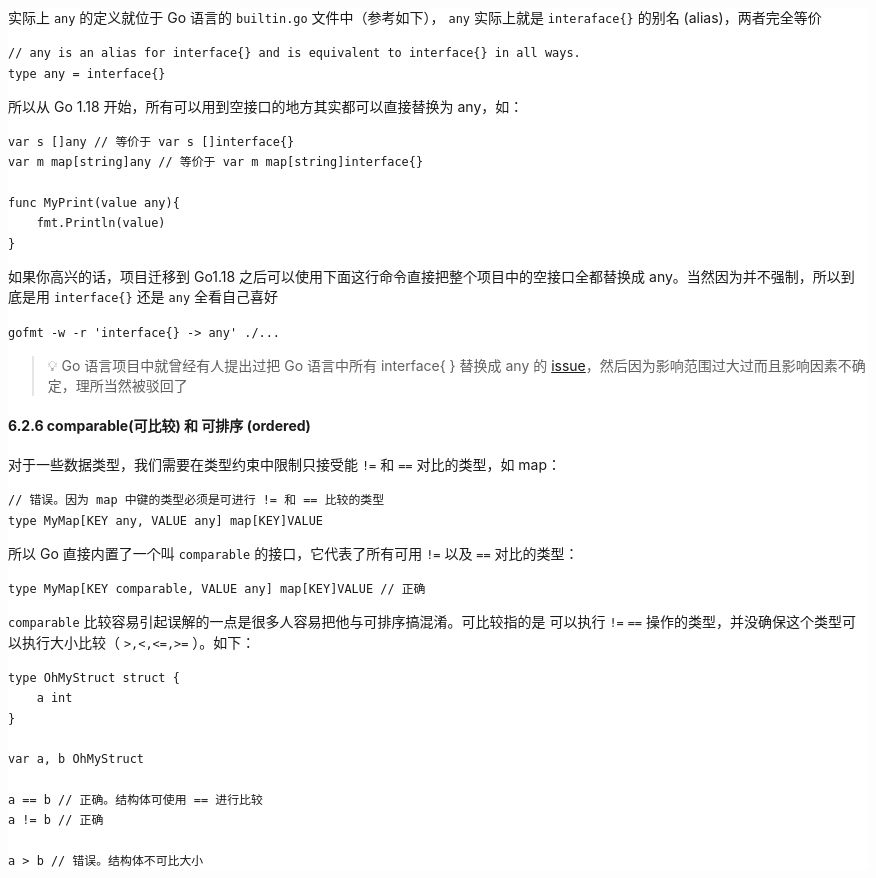 实际上 `any` 的定义就位于 Go 语言的 `builtin.go` 文件中（参考如下）， `any` 实际上就是 `interaface{}` 的别名 (alias)，两者完全等价

```
// any is an alias for interface{} and is equivalent to interface{} in all ways.
type any = interface{} 

```

所以从 Go 1.18 开始，所有可以用到空接口的地方其实都可以直接替换为 any，如：

```
var s []any // 等价于 var s []interface{}
var m map[string]any // 等价于 var m map[string]interface{}

func MyPrint(value any){
    fmt.Println(value)
}

```

如果你高兴的话，项目迁移到 Go1.18 之后可以使用下面这行命令直接把整个项目中的空接口全都替换成 any。当然因为并不强制，所以到底是用 `interface{}` 还是 `any` 全看自己喜好

```
gofmt -w -r 'interface{} -> any' ./...

```

> 💡 Go 语言项目中就曾经有人提出过把 Go 语言中所有 interface{ } 替换成 any 的 [issue](https://link.segmentfault.com/?enc=AgA3P6R7BkkpCMLEu%2B9RCA%3D%3D.%2BJhlx858YvTlwFyjMYngaqvOkU3xlEPcXXlyl9SBZ9kolHHD%2FXydhOOpX6cGdmRt)，然后因为影响范围过大过而且影响因素不确定，理所当然被驳回了

#### 6.2.6 comparable(可比较) 和 可排序 (ordered)

对于一些数据类型，我们需要在类型约束中限制只接受能 `!=` 和 `==` 对比的类型，如 map：

```
// 错误。因为 map 中键的类型必须是可进行 != 和 == 比较的类型
type MyMap[KEY any, VALUE any] map[KEY]VALUE 

```

所以 Go 直接内置了一个叫 `comparable` 的接口，它代表了所有可用 `!=` 以及 `==` 对比的类型：

```
type MyMap[KEY comparable, VALUE any] map[KEY]VALUE // 正确

```

`comparable` 比较容易引起误解的一点是很多人容易把他与可排序搞混淆。可比较指的是 可以执行 `!=` `==` 操作的类型，并没确保这个类型可以执行大小比较（ `>,<,<=,>=` ）。如下：

```
type OhMyStruct struct {
    a int
}

var a, b OhMyStruct

a == b // 正确。结构体可使用 == 进行比较
a != b // 正确

a > b // 错误。结构体不可比大小

```
